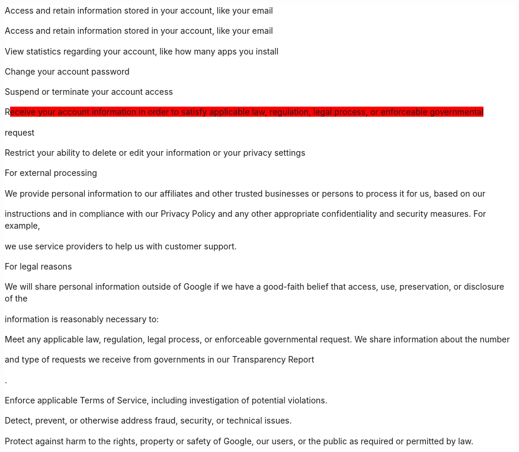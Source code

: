 
Access and retain information stored in your account, like your email



Access and retain information stored in your account, like your email


View statistics regarding your account, like how many apps you install


Change your account password


Suspend or terminate your account access


</span>R<span style="background-color: red;">eceive your account information in order to satisfy applicable law, regulation, legal process, or enforceable governmental


request


Restrict your ability to delete or edit your information or your privacy settings


For external processing


We provide personal information to our affiliates and other trusted businesses or persons to process it for us, based on our


instructions and in compliance with our Privacy Policy and any other appropriate confidentiality and security measures. For example,


we use service providers to help us with customer support.


For legal reasons


We will share personal information outside of Google if we have a good-faith belief that access, use, preservation, or disclosure of the


information is reasonably necessary to:


Meet any applicable law, regulation, legal process, or enforceable governmental request. We share information about the number


and type of requests we receive from governments in our Transparency Report


.


Enforce applicable Terms of Service, including investigation of potential violations.


Detect, prevent, or otherwise address fraud, security, or technical issues.


Protect against harm to the rights, property or safety of Google, our users, or the public as required or permitted by law.
